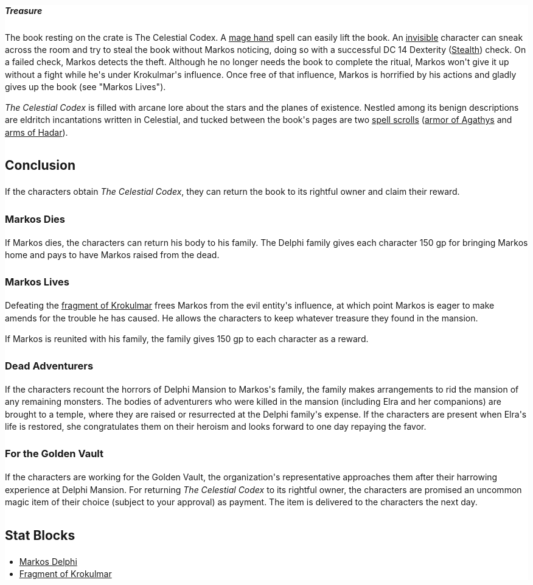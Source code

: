 ##### Treasure

The book resting on the crate is The Celestial Codex. A [mage hand](3-Mechanics/CLI/spells/mage-hand.md) spell can easily lift the book. An [invisible](3-Mechanics/CLI/rules/conditions.md#Invisible) character can sneak across the room and try to steal the book without Markos noticing, doing so with a successful DC 14 Dexterity ([Stealth](3-Mechanics/CLI/rules/skills.md#Stealth)) check. On a failed check, Markos detects the theft. Although he no longer needs the book to complete the ritual, Markos won't give it up without a fight while he's under Krokulmar's influence. Once free of that influence, Markos is horrified by his actions and gladly gives up the book (see "Markos Lives").

*The Celestial Codex* is filled with arcane lore about the stars and the planes of existence. Nestled among its benign descriptions are eldritch incantations written in Celestial, and tucked between the book's pages are two [spell scrolls](3-Mechanics/CLI/items/spell-scroll.md) ([armor of Agathys](3-Mechanics/CLI/spells/armor-of-agathys.md) and [arms of Hadar](3-Mechanics/CLI/spells/arms-of-hadar.md)).

## Conclusion

If the characters obtain *The Celestial Codex*, they can return the book to its rightful owner and claim their reward.

### Markos Dies

If Markos dies, the characters can return his body to his family. The Delphi family gives each character 150 gp for bringing Markos home and pays to have Markos raised from the dead.

### Markos Lives

Defeating the [fragment of Krokulmar](3-Mechanics/CLI/bestiary/npc/fragment-of-krokulmar-kftgv.md) frees Markos from the evil entity's influence, at which point Markos is eager to make amends for the trouble he has caused. He allows the characters to keep whatever treasure they found in the mansion.

If Markos is reunited with his family, the family gives 150 gp to each character as a reward.

### Dead Adventurers

If the characters recount the horrors of Delphi Mansion to Markos's family, the family makes arrangements to rid the mansion of any remaining monsters. The bodies of adventurers who were killed in the mansion (including Elra and her companions) are brought to a temple, where they are raised or resurrected at the Delphi family's expense. If the characters are present when Elra's life is restored, she congratulates them on their heroism and looks forward to one day repaying the favor.

### For the Golden Vault

If the characters are working for the Golden Vault, the organization's representative approaches them after their harrowing experience at Delphi Mansion. For returning *The Celestial Codex* to its rightful owner, the characters are promised an uncommon magic item of their choice (subject to your approval) as payment. The item is delivered to the characters the next day.

## Stat Blocks

- [Markos Delphi](3-Mechanics/CLI/bestiary/npc/markos-delphi-kftgv.md)  
- [Fragment of Krokulmar](3-Mechanics/CLI/bestiary/npc/fragment-of-krokulmar-kftgv.md)
